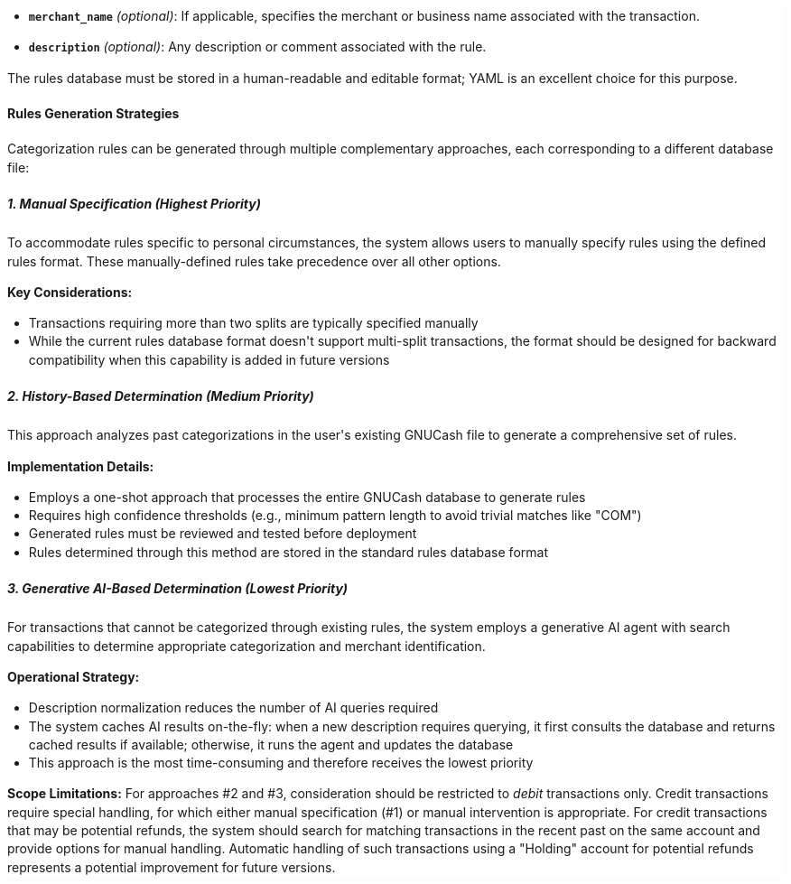 - **`merchant_name`** *(optional)*: If applicable, specifies the merchant or business name associated with the transaction.

- **`description`** *(optional)*: Any description or comment associated with the rule.

The rules database must be stored in a human-readable and editable format; YAML is an excellent choice for this purpose.

#### Rules Generation Strategies

Categorization rules can be generated through multiple complementary approaches, each corresponding to a different database file:

##### 1. Manual Specification (Highest Priority)

To accommodate rules specific to personal circumstances, the system allows users to manually specify rules using the defined rules format. These manually-defined rules take precedence over all other options.

**Key Considerations:**
- Transactions requiring more than two splits are typically specified manually
- While the current rules database format doesn't support multi-split transactions, the format should be designed for backward compatibility when this capability is added in future versions

##### 2. History-Based Determination (Medium Priority)

This approach analyzes past categorizations in the user's existing GNUCash file to generate a comprehensive set of rules.

**Implementation Details:**
- Employs a one-shot approach that processes the entire GNUCash database to generate rules
- Requires high confidence thresholds (e.g., minimum pattern length to avoid trivial matches like "COM")
- Generated rules must be reviewed and tested before deployment
- Rules determined through this method are stored in the standard rules database format

##### 3. Generative AI-Based Determination (Lowest Priority)

For transactions that cannot be categorized through existing rules, the system employs a generative AI agent with search capabilities to determine appropriate categorization and merchant identification.

**Operational Strategy:**
- Description normalization reduces the number of AI queries required
- The system caches AI results on-the-fly: when a new description requires querying, it first consults the database and returns cached results if available; otherwise, it runs the agent and updates the database
- This approach is the most time-consuming and therefore receives the lowest priority

**Scope Limitations:**
For approaches #2 and #3, consideration should be restricted to *debit* transactions only. Credit transactions require special handling, for which either manual specification (#1) or manual intervention is appropriate. For credit transactions that may be potential refunds, the system should search for matching transactions in the recent past on the same account and provide options for manual handling. Automatic handling of such transactions using a "Holding" account for potential refunds represents a potential improvement for future versions.
